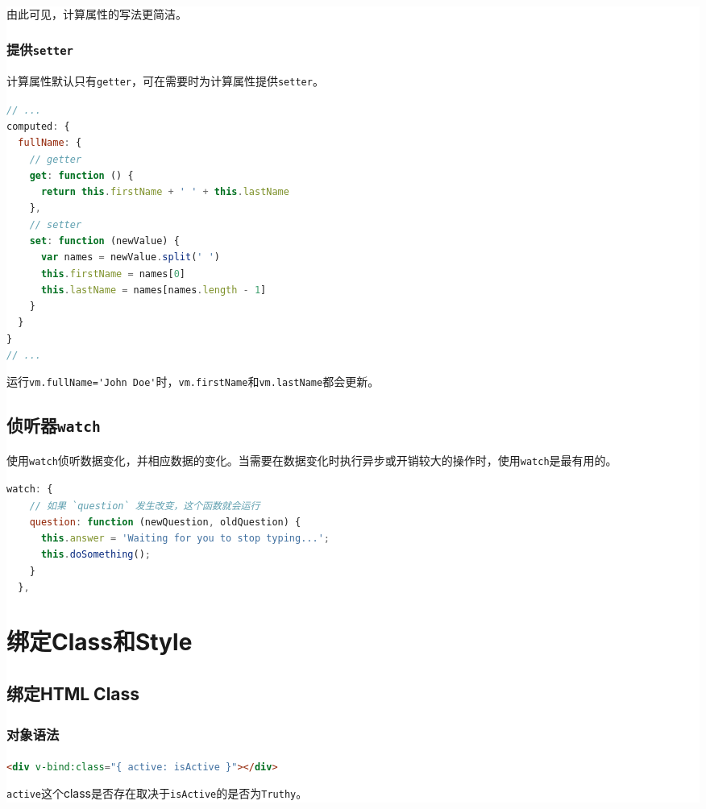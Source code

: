 由此可见，计算属性的写法更简洁。

### 提供`setter`

计算属性默认只有`getter`，可在需要时为计算属性提供`setter`。

```javascript
// ...
computed: {
  fullName: {
    // getter
    get: function () {
      return this.firstName + ' ' + this.lastName
    },
    // setter
    set: function (newValue) {
      var names = newValue.split(' ')
      this.firstName = names[0]
      this.lastName = names[names.length - 1]
    }
  }
}
// ...
```

运行`vm.fullName='John Doe'`时，`vm.firstName`和`vm.lastName`都会更新。

## 侦听器`watch`

使用`watch`侦听数据变化，并相应数据的变化。当需要在数据变化时执行异步或开销较大的操作时，使用`watch`是最有用的。

```javascript
watch: {
    // 如果 `question` 发生改变，这个函数就会运行
    question: function (newQuestion, oldQuestion) {
      this.answer = 'Waiting for you to stop typing...';
      this.doSomething();
    }
  },
```

# 绑定Class和Style

## 绑定HTML Class

### 对象语法

```html
<div v-bind:class="{ active: isActive }"></div>
```

`active`这个class是否存在取决于`isActive`的是否为`Truthy`。

